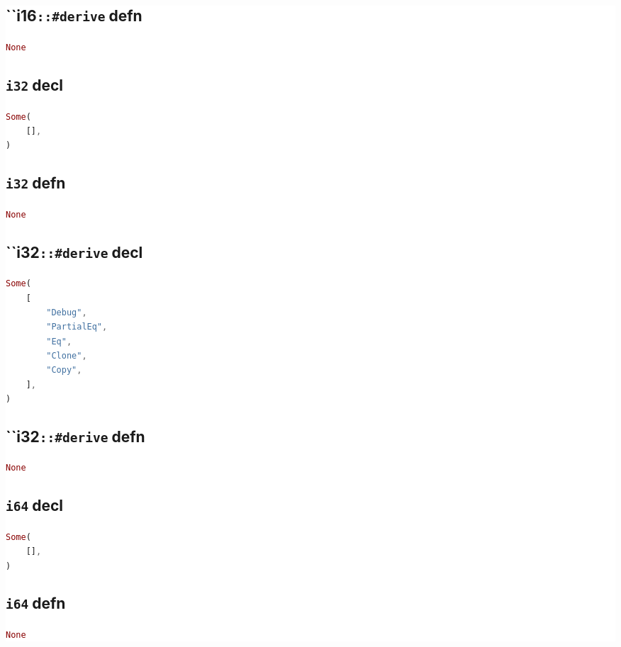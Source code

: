 ## ``i16`::#derive` defn

```rust
None
```

## `i32` decl

```rust
Some(
    [],
)
```

## `i32` defn

```rust
None
```

## ``i32`::#derive` decl

```rust
Some(
    [
        "Debug",
        "PartialEq",
        "Eq",
        "Clone",
        "Copy",
    ],
)
```

## ``i32`::#derive` defn

```rust
None
```

## `i64` decl

```rust
Some(
    [],
)
```

## `i64` defn

```rust
None
```
